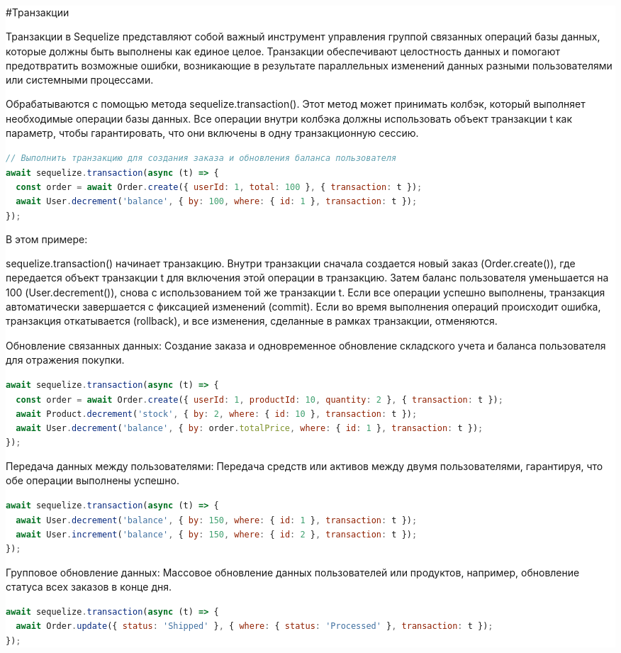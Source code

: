 #Транзакции

Транзакции в Sequelize представляют собой важный инструмент управления группой связанных операций базы данных, которые должны быть выполнены как единое целое. Транзакции обеспечивают целостность данных и помогают предотвратить возможные ошибки, возникающие в результате параллельных изменений данных разными пользователями или системными процессами.

Обрабатываются с помощью метода sequelize.transaction(). Этот метод может принимать колбэк, который выполняет необходимые операции базы данных. Все операции внутри колбэка должны использовать объект транзакции t как параметр, чтобы гарантировать, что они включены в одну транзакционную сессию.
```javascript
// Выполнить транзакцию для создания заказа и обновления баланса пользователя
await sequelize.transaction(async (t) => {
  const order = await Order.create({ userId: 1, total: 100 }, { transaction: t });
  await User.decrement('balance', { by: 100, where: { id: 1 }, transaction: t });
});
```

В этом примере:

sequelize.transaction() начинает транзакцию.
Внутри транзакции сначала создается новый заказ (Order.create()), где передается объект транзакции t для включения этой операции в транзакцию.
Затем баланс пользователя уменьшается на 100 (User.decrement()), снова с использованием той же транзакции t.
Если все операции успешно выполнены, транзакция автоматически завершается с фиксацией изменений (commit). Если во время выполнения операций происходит ошибка, транзакция откатывается (rollback), и все изменения, сделанные в рамках транзакции, отменяются.


Обновление связанных данных:
Создание заказа и одновременное обновление складского учета и баланса пользователя для отражения покупки.
```javascript
await sequelize.transaction(async (t) => {
  const order = await Order.create({ userId: 1, productId: 10, quantity: 2 }, { transaction: t });
  await Product.decrement('stock', { by: 2, where: { id: 10 }, transaction: t });
  await User.decrement('balance', { by: order.totalPrice, where: { id: 1 }, transaction: t });
});
```

Передача данных между пользователями:
Передача средств или активов между двумя пользователями, гарантируя, что обе операции выполнены успешно.
```javascript
await sequelize.transaction(async (t) => {
  await User.decrement('balance', { by: 150, where: { id: 1 }, transaction: t });
  await User.increment('balance', { by: 150, where: { id: 2 }, transaction: t });
});
```

Групповое обновление данных:
Массовое обновление данных пользователей или продуктов, например, обновление статуса всех заказов в конце дня.
```javascript
await sequelize.transaction(async (t) => {
  await Order.update({ status: 'Shipped' }, { where: { status: 'Processed' }, transaction: t });
});
```
